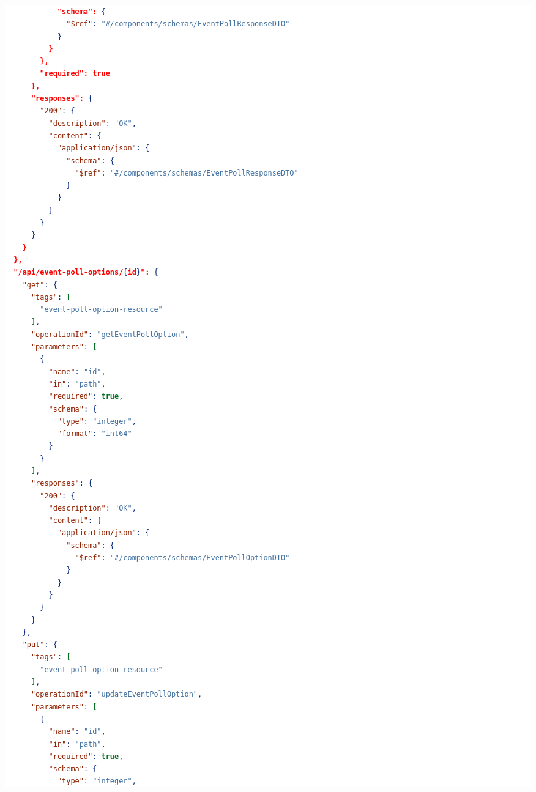 ```json
            "schema": {
              "$ref": "#/components/schemas/EventPollResponseDTO"
            }
          }
        },
        "required": true
      },
      "responses": {
        "200": {
          "description": "OK",
          "content": {
            "application/json": {
              "schema": {
                "$ref": "#/components/schemas/EventPollResponseDTO"
              }
            }
          }
        }
      }
    }
  },
  "/api/event-poll-options/{id}": {
    "get": {
      "tags": [
        "event-poll-option-resource"
      ],
      "operationId": "getEventPollOption",
      "parameters": [
        {
          "name": "id",
          "in": "path",
          "required": true,
          "schema": {
            "type": "integer",
            "format": "int64"
          }
        }
      ],
      "responses": {
        "200": {
          "description": "OK",
          "content": {
            "application/json": {
              "schema": {
                "$ref": "#/components/schemas/EventPollOptionDTO"
              }
            }
          }
        }
      }
    },
    "put": {
      "tags": [
        "event-poll-option-resource"
      ],
      "operationId": "updateEventPollOption",
      "parameters": [
        {
          "name": "id",
          "in": "path",
          "required": true,
          "schema": {
            "type": "integer",
```